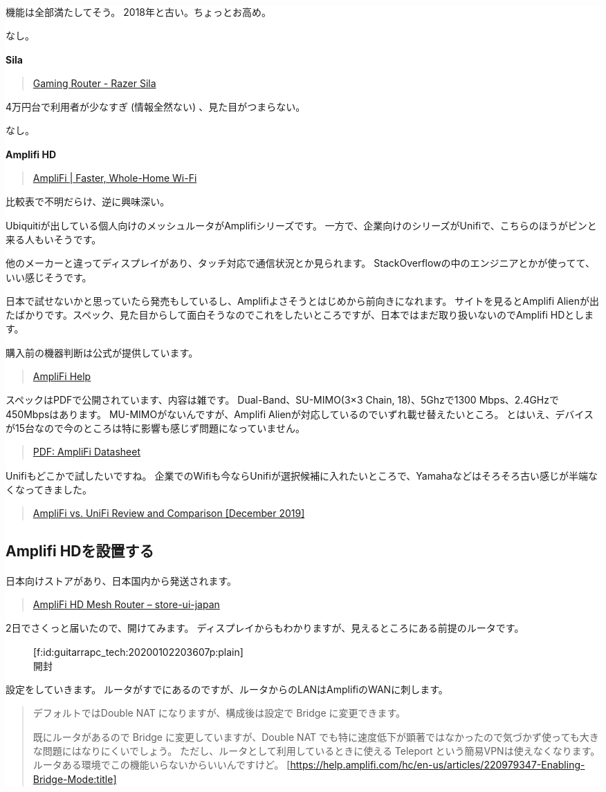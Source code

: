 機能は全部満たしてそう。
2018年と古い。ちょっとお高め。

なし。

**Sila**

> [Gaming Router \- Razer Sila](https://www2.razer.com/jp-jp/desktops-and-networking/razer-sila)

4万円台で利用者が少なすぎ (情報全然ない) 、見た目がつまらない。

なし。

**Amplifi HD**

> [AmpliFi \| Faster, Whole\-Home Wi\-Fi](https://amplifi.com/)

比較表で不明だらけ、逆に興味深い。

Ubiquitiが出している個人向けのメッシュルータがAmplifiシリーズです。
一方で、企業向けのシリーズがUnifiで、こちらのほうがピンと来る人もいそうです。

他のメーカーと違ってディスプレイがあり、タッチ対応で通信状況とか見られます。
StackOverflowの中のエンジニアとかが使ってて、いい感じそうです。

日本で試せないかと思っていたら発売もしているし、Amplifiよさそうとはじめから前向きになれます。
サイトを見るとAmplifi Alienが出たばかりです。スペック、見た目からして面白そうなのでこれをしたいところですが、日本ではまだ取り扱いないのでAmplifi HDとします。

購入前の機器判断は公式が提供しています。

> [AmpliFi Help](https://help.amplifi.com/hc/en-us)

スペックはPDFで公開されています、内容は雑です。
Dual-Band、SU-MIMO(3×3 Chain, 18)、5Ghzで1300 Mbps、2.4GHzで450Mbpsはあります。
MU-MIMOがないんですが、Amplifi Alienが対応しているのでいずれ載せ替えたいところ。
とはいえ、デバイスが15台なので今のところは特に影響も感じず問題になっていません。

> [PDF: AmpliFi Datasheet](https://amplifi.com/docs/AmpliFi_Datasheet.pdf)

Unifiもどこかで試したいですね。
企業でのWifiも今ならUnifiが選択候補に入れたいところで、Yamahaなどはそろそろ古い感じが半端なくなってきました。

> [AmpliFi vs\. UniFi Review and Comparison \[December 2019\]](https://michaelkummer.com/tech/amplifi-vs-unifi/)

## Amplifi HDを設置する

日本向けストアがあり、日本国内から発送されます。

> [AmpliFi HD Mesh Router – store\-ui\-japan](https://jp.store.ui.com/products/amplifi-mesh-router)

2日でさくっと届いたので、開けてみます。
ディスプレイからもわかりますが、見えるところにある前提のルータです。

<figure class="figure-image figure-image-fotolife" title="開封">[f:id:guitarrapc_tech:20200102203607p:plain]<figcaption>開封</figcaption></figure>

設定をしていきます。
ルータがすでにあるのですが、ルータからのLANはAmplifiのWANに刺します。

> デフォルトではDouble NAT になりますが、構成後は設定で Bridge に変更できます。
>
> 既にルータがあるので Bridge に変更していますが、Double NAT でも特に速度低下が顕著ではなかったので気づかず使っても大きな問題にはなりにくいでしょう。
> ただし、ルータとして利用しているときに使える Teleport という簡易VPNは使えなくなります。
> ルータある環境でこの機能いらないからいいんですけど。
> [https://help.amplifi.com/hc/en-us/articles/220979347-Enabling-Bridge-Mode:title]
